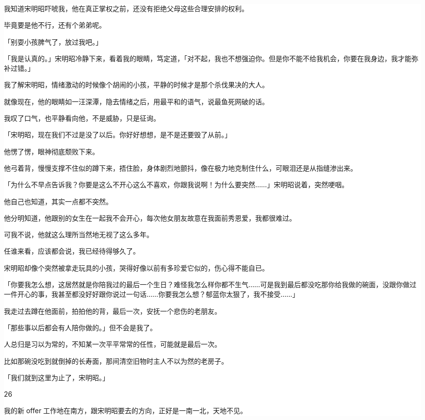 
我知道宋明昭吓唬我，他在真正掌权之前，还没有拒绝父母这些合理安排的权利。


毕竟要是他不行，还有个弟弟呢。


「别耍小孩脾气了，放过我吧。」


「我是认真的。」宋明昭冷静下来，看着我的眼睛，笃定道，「对不起，我也不想强迫你。但是你不能不给我机会，你要在我身边，我才能弥补过错。」


我了解宋明昭，情绪激动的时候像个胡闹的小孩，平静的时候才是那个杀伐果决的大人。


就像现在，他的眼睛如一汪深潭，隐去情绪之后，用最平和的语气，说最鱼死网破的话。


我叹了口气，也平静看向他，不是威胁，只是征询。


「宋明昭，现在我们不过是没了以后。你好好想想，是不是还要毁了从前。」


他愣了愣，眼神彻底颓败下来。


他弓着背，慢慢支撑不住似的蹲下来，捂住脸，身体剧烈地颤抖，像在极力地克制住什么，可眼泪还是从指缝渗出来。


「为什么不早点告诉我？你要是这么不开心这么不喜欢，你跟我说啊！为什么要突然……」宋明昭说着，突然哽咽。


他自己也知道，其实一点都不突然。


他分明知道，他跟别的女生在一起我不会开心，每次他女朋友故意在我面前秀恩爱，我都很难过。


可我不说，他就这么理所当然地无视了这么多年。


任谁来看，应该都会说，我已经待得够久了。


宋明昭却像个突然被拿走玩具的小孩，哭得好像以前有多珍爱它似的，伤心得不能自已。


「你要我怎么想，这居然就是你陪我过的最后一个生日？难怪我怎么样你都不生气……可是我到最后都没吃那你给我做的碗面，没跟你做过一件开心的事，我甚至都没好好跟你说过一句话……你要我怎么想？郁蓝你太狠了，我不接受……」


我走过去蹲在他面前，拍拍他的背，最后一次，安抚一个悲伤的老朋友。


「那些事以后都会有人陪你做的。」但不会是我了。


人总归是习以为常的，不知某一次平平常常的任性，可能就是最后一次。


比如那碗没吃到就倒掉的长寿面，那间清空旧物时主人不以为然的老房子。


「我们就到这里为止了，宋明昭。」


26


我的新 offer 工作地在南方，跟宋明昭要去的方向，正好是一南一北，天地不见。
